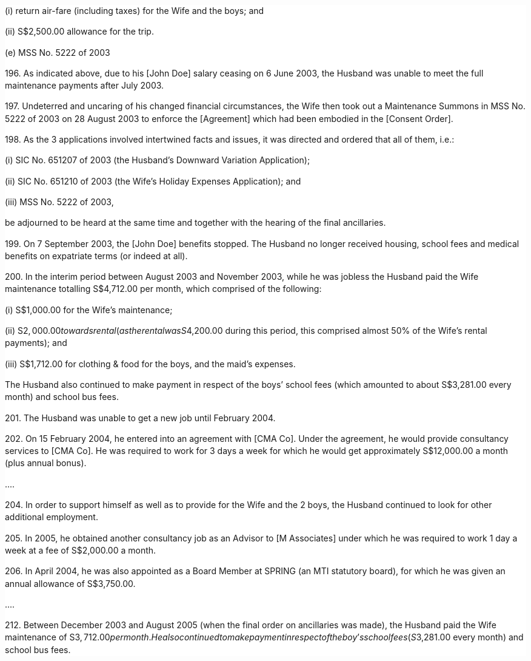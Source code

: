  (i) return air-fare (including taxes) for the Wife and the boys; and 

 (ii) S$2,500.00 allowance for the trip. 

(e) MSS No. 5222 of 2003 

196\. As indicated above, due to his [John Doe] salary ceasing on 6 June 2003, the Husband was unable to meet the full maintenance payments after July 2003. 

197\. Undeterred and uncaring of his changed financial circumstances, the Wife then took out a Maintenance Summons in MSS No. 5222 of 2003 on 28 August 2003 to enforce the [Agreement] which had been embodied in the [Consent Order]. 

198\. As the 3 applications involved intertwined facts and issues, it was directed and ordered that all of them, i.e.: 

 (i) SIC No. 651207 of 2003 (the Husband’s Downward Variation Application); 

 (ii) SIC No. 651210 of 2003 (the Wife’s Holiday Expenses Application); and 

 (iii) MSS No. 5222 of 2003, 

be adjourned to be heard at the same time and together with the hearing of the final ancillaries. 

199\. On 7 September 2003, the [John Doe] benefits stopped. The Husband no longer received housing, school fees and medical benefits on expatriate terms (or indeed at all). 

200\. In the interim period between August 2003 and November 2003, while he was jobless the     Husband paid the Wife maintenance totalling S$4,712.00 per month, which comprised of the following: 

 (i) S$1,000.00 for the Wife’s maintenance; 

 (ii) S$2,000.00 towards rental (as the rental was S$4,200.00 during this period, this comprised almost 50% of the Wife’s rental payments); and 

 (iii) S$1,712.00 for clothing & food for the boys, and the maid’s expenses. 


The Husband also continued to make payment in respect of the boys’ school fees (which amounted to about S$3,281.00 every month) and school bus fees. 

201\. The Husband was unable to get a new job until February 2004. 

202\. On 15 February 2004, he entered into an agreement with [CMA Co]. Under the agreement, he would provide consultancy services to [CMA Co]. He was required to work for 3 days a week for which he would get approximately S$12,000.00 a month (plus annual bonus). 

.... 

204\. In order to support himself as well as to provide for the Wife and the 2 boys, the Husband continued to look for other additional employment. 

205\. In 2005, he obtained another consultancy job as an Advisor to [M Associates] under which he was required to work 1 day a week at a fee of S$2,000.00 a month. 

206\. In April 2004, he was also appointed as a Board Member at SPRING (an MTI statutory board), for which he was given an annual allowance of S$3,750.00. 

.... 

212\. Between December 2003 and August 2005 (when the final order on ancillaries was made), the Husband paid the Wife maintenance of S$3,712.00 per month. He also continued to make payment in respect of the boy’s school fees (S$3,281.00 every month) and school bus fees. 

